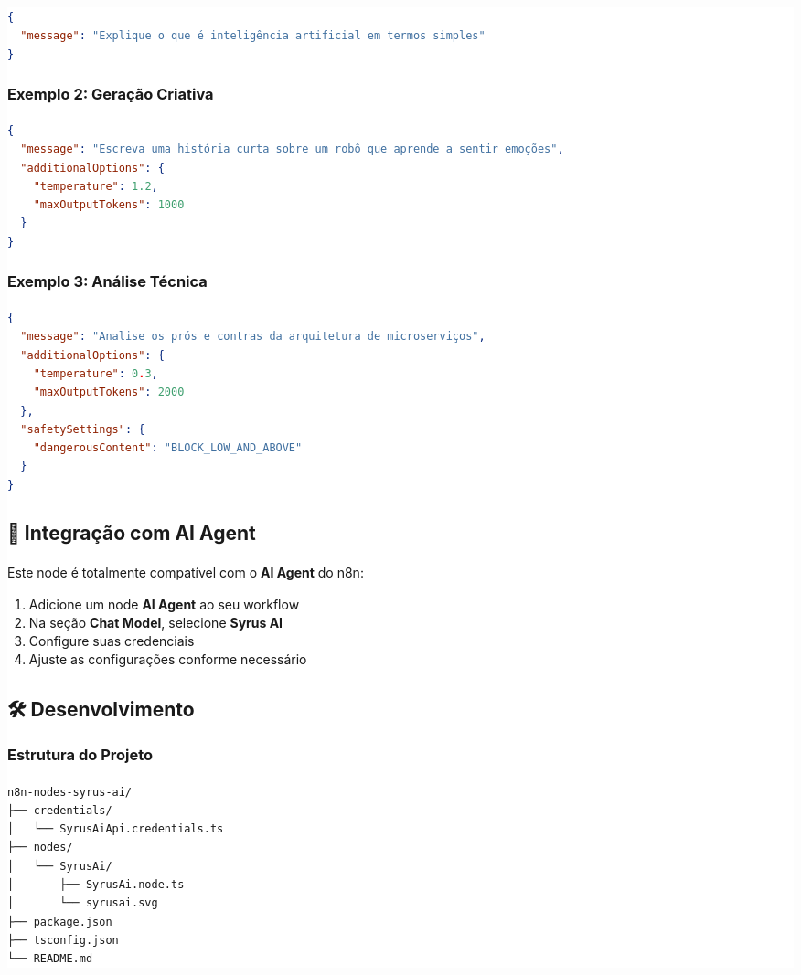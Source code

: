 ```json
{
  "message": "Explique o que é inteligência artificial em termos simples"
}
```

### Exemplo 2: Geração Criativa

```json
{
  "message": "Escreva uma história curta sobre um robô que aprende a sentir emoções",
  "additionalOptions": {
    "temperature": 1.2,
    "maxOutputTokens": 1000
  }
}
```

### Exemplo 3: Análise Técnica

```json
{
  "message": "Analise os prós e contras da arquitetura de microserviços",
  "additionalOptions": {
    "temperature": 0.3,
    "maxOutputTokens": 2000
  },
  "safetySettings": {
    "dangerousContent": "BLOCK_LOW_AND_ABOVE"
  }
}
```

## 🔗 Integração com AI Agent

Este node é totalmente compatível com o **AI Agent** do n8n:

1. Adicione um node **AI Agent** ao seu workflow
2. Na seção **Chat Model**, selecione **Syrus AI**
3. Configure suas credenciais
4. Ajuste as configurações conforme necessário

## 🛠️ Desenvolvimento

### Estrutura do Projeto

```
n8n-nodes-syrus-ai/
├── credentials/
│   └── SyrusAiApi.credentials.ts
├── nodes/
│   └── SyrusAi/
│       ├── SyrusAi.node.ts
│       └── syrusai.svg
├── package.json
├── tsconfig.json
└── README.md
```
